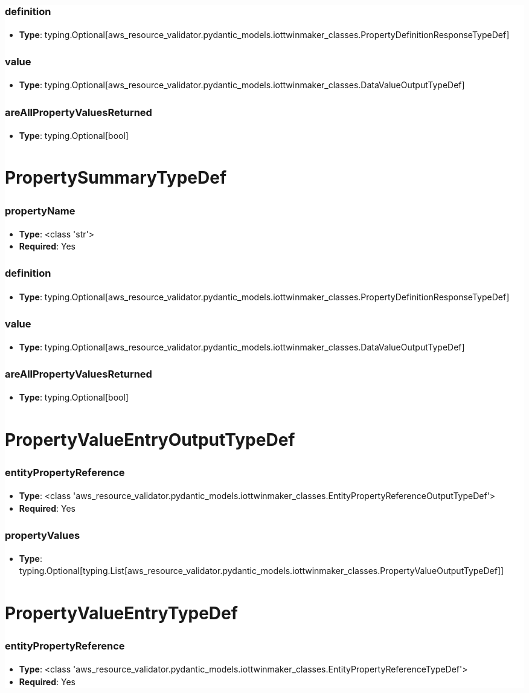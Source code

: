### definition
- **Type**: typing.Optional[aws_resource_validator.pydantic_models.iottwinmaker_classes.PropertyDefinitionResponseTypeDef]

### value
- **Type**: typing.Optional[aws_resource_validator.pydantic_models.iottwinmaker_classes.DataValueOutputTypeDef]

### areAllPropertyValuesReturned
- **Type**: typing.Optional[bool]


# PropertySummaryTypeDef

### propertyName
- **Type**: <class 'str'>
- **Required**: Yes

### definition
- **Type**: typing.Optional[aws_resource_validator.pydantic_models.iottwinmaker_classes.PropertyDefinitionResponseTypeDef]

### value
- **Type**: typing.Optional[aws_resource_validator.pydantic_models.iottwinmaker_classes.DataValueOutputTypeDef]

### areAllPropertyValuesReturned
- **Type**: typing.Optional[bool]


# PropertyValueEntryOutputTypeDef

### entityPropertyReference
- **Type**: <class 'aws_resource_validator.pydantic_models.iottwinmaker_classes.EntityPropertyReferenceOutputTypeDef'>
- **Required**: Yes

### propertyValues
- **Type**: typing.Optional[typing.List[aws_resource_validator.pydantic_models.iottwinmaker_classes.PropertyValueOutputTypeDef]]


# PropertyValueEntryTypeDef

### entityPropertyReference
- **Type**: <class 'aws_resource_validator.pydantic_models.iottwinmaker_classes.EntityPropertyReferenceTypeDef'>
- **Required**: Yes

